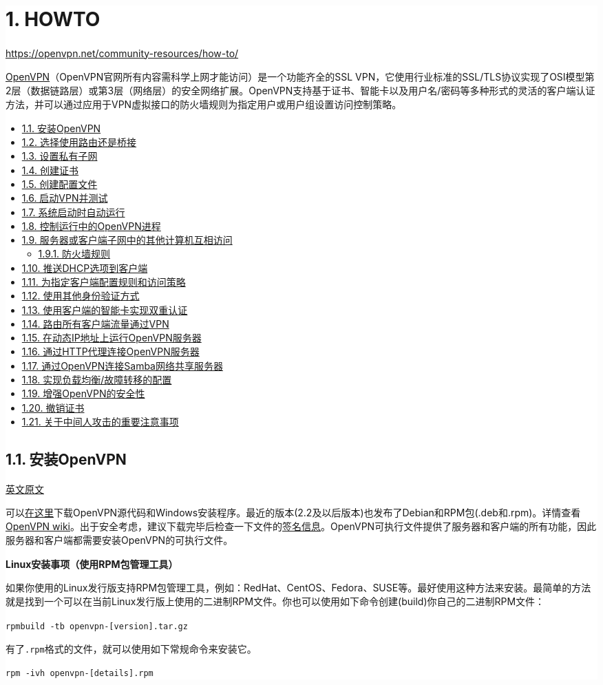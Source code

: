 # 1. HOWTO

<https://openvpn.net/community-resources/how-to/>

[OpenVPN](https://openvpn.net/)（OpenVPN官网所有内容需科学上网才能访问）是一个功能齐全的SSL VPN，它使用行业标准的SSL/TLS协议实现了OSI模型第2层（数据链路层）或第3层（网络层）的安全网络扩展。OpenVPN支持基于证书、智能卡以及用户名/密码等多种形式的灵活的客户端认证方法，并可以通过应用于VPN虚拟接口的防火墙规则为指定用户或用户组设置访问控制策略。

* [1.1. 安装OpenVPN](#11-安装openvpn)
* [1.2. 选择使用路由还是桥接](#12-选择使用路由还是桥接)
* [1.3. 设置私有子网](#13-设置私有子网)
* [1.4. 创建证书](#14-创建证书)
* [1.5. 创建配置文件](#15-创建配置文件)
* [1.6. 启动VPN并测试](#16-启动vpn并测试)
* [1.7. 系统启动时自动运行](#17-系统启动时自动运行)
* [1.8. 控制运行中的OpenVPN进程](#18-控制运行中的openvpn进程)
* [1.9. 服务器或客户端子网中的其他计算机互相访问](#19-服务器或客户端子网中的其他计算机互相访问)
   * [1.9.1. 防火墙规则](#191-防火墙规则)
* [1.10. 推送DHCP选项到客户端](#110-推送dhcp选项到客户端)
* [1.11. 为指定客户端配置规则和访问策略](#111-为指定客户端配置规则和访问策略)
* [1.12. 使用其他身份验证方式](#112-使用其他身份验证方式)
* [1.13. 使用客户端的智能卡实现双重认证](#113-使用客户端的智能卡实现双重认证)
* [1.14. 路由所有客户端流量通过VPN](#114-路由所有客户端流量通过vpn)
* [1.15. 在动态IP地址上运行OpenVPN服务器](#115-在动态ip地址上运行openvpn服务器)
* [1.16. 通过HTTP代理连接OpenVPN服务器](#116-通过http代理连接openvpn服务器)
* [1.17. 通过OpenVPN连接Samba网络共享服务器](#117-通过openvpn连接samba网络共享服务器)
* [1.18. 实现负载均衡/故障转移的配置](#118-实现负载均衡故障转移的配置)
* [1.19. 增强OpenVPN的安全性](#119-增强openvpn的安全性)
* [1.20. 撤销证书](#120-撤销证书)
* [1.21. 关于中间人攻击的重要注意事项](#121-关于中间人攻击的重要注意事项)

## 1.1. 安装OpenVPN

[英文原文](https://openvpn.net/index.php/open-source/documentation/howto.html#install)

可以[在这里](https://openvpn.net/index.php/open-source/downloads.html)下载OpenVPN源代码和Windows安装程序。最近的版本(2.2及以后版本)也发布了Debian和RPM包(.deb和.rpm)。详情查看[OpenVPN wiki](https://community.openvpn.net/openvpn)。出于安全考虑，建议下载完毕后检查一下文件的[签名信息](https://openvpn.net/index.php/open-source/documentation/sig.html)。OpenVPN可执行文件提供了服务器和客户端的所有功能，因此服务器和客户端都需要安装OpenVPN的可执行文件。

**Linux安装事项（使用RPM包管理工具）**

如果你使用的Linux发行版支持RPM包管理工具，例如：RedHat、CentOS、Fedora、SUSE等。最好使用这种方法来安装。最简单的方法就是找到一个可以在当前Linux发行版上使用的二进制RPM文件。你也可以使用如下命令创建(build)你自己的二进制RPM文件：

```
rpmbuild -tb openvpn-[version].tar.gz
```

有了`.rpm`格式的文件，就可以使用如下常规命令来安装它。

```
rpm -ivh openvpn-[details].rpm
```
